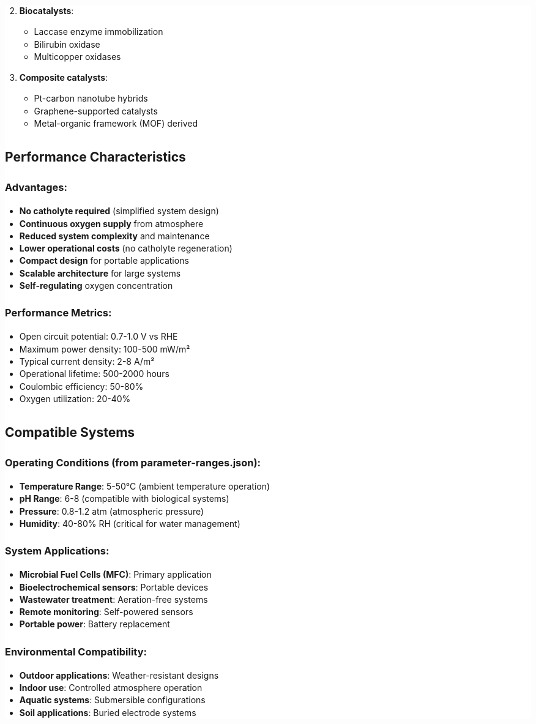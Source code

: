 2. **Biocatalysts**:
   - Laccase enzyme immobilization
   - Bilirubin oxidase
   - Multicopper oxidases

3. **Composite catalysts**:
   - Pt-carbon nanotube hybrids
   - Graphene-supported catalysts
   - Metal-organic framework (MOF) derived

## Performance Characteristics

### Advantages:

- **No catholyte required** (simplified system design)
- **Continuous oxygen supply** from atmosphere
- **Reduced system complexity** and maintenance
- **Lower operational costs** (no catholyte regeneration)
- **Compact design** for portable applications
- **Scalable architecture** for large systems
- **Self-regulating** oxygen concentration

### Performance Metrics:

- Open circuit potential: 0.7-1.0 V vs RHE
- Maximum power density: 100-500 mW/m²
- Typical current density: 2-8 A/m²
- Operational lifetime: 500-2000 hours
- Coulombic efficiency: 50-80%
- Oxygen utilization: 20-40%

## Compatible Systems

### Operating Conditions (from parameter-ranges.json):

- **Temperature Range**: 5-50°C (ambient temperature operation)
- **pH Range**: 6-8 (compatible with biological systems)
- **Pressure**: 0.8-1.2 atm (atmospheric pressure)
- **Humidity**: 40-80% RH (critical for water management)

### System Applications:

- **Microbial Fuel Cells (MFC)**: Primary application
- **Bioelectrochemical sensors**: Portable devices
- **Wastewater treatment**: Aeration-free systems
- **Remote monitoring**: Self-powered sensors
- **Portable power**: Battery replacement

### Environmental Compatibility:

- **Outdoor applications**: Weather-resistant designs
- **Indoor use**: Controlled atmosphere operation
- **Aquatic systems**: Submersible configurations
- **Soil applications**: Buried electrode systems
